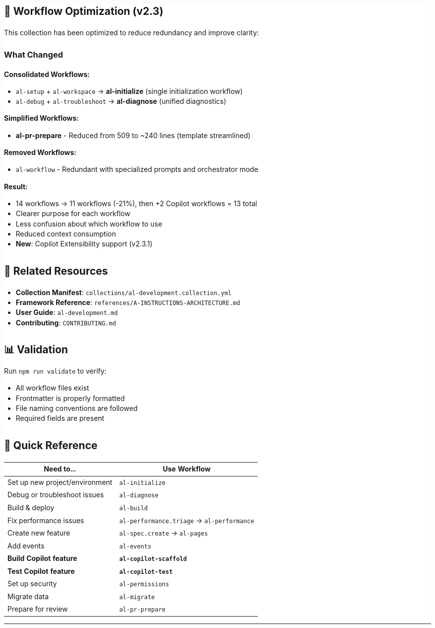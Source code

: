 ## 🔄 Workflow Optimization (v2.3)

This collection has been optimized to reduce redundancy and improve clarity:

### What Changed

**Consolidated Workflows:**
- `al-setup` + `al-workspace` → **al-initialize** (single initialization workflow)
- `al-debug` + `al-troubleshoot` → **al-diagnose** (unified diagnostics)

**Simplified Workflows:**
- **al-pr-prepare** - Reduced from 509 to ~240 lines (template streamlined)

**Removed Workflows:**
- `al-workflow` - Redundant with specialized prompts and orchestrator mode

**Result:**
- 14 workflows → 11 workflows (-21%), then +2 Copilot workflows = 13 total
- Clearer purpose for each workflow
- Less confusion about which workflow to use
- Reduced context consumption
- **New**: Copilot Extensibility support (v2.3.1)

## 🔗 Related Resources

- **Collection Manifest**: `collections/al-development.collection.yml`
- **Framework Reference**: `references/A-INSTRUCTIONS-ARCHITECTURE.md`
- **User Guide**: `al-development.md`
- **Contributing**: `CONTRIBUTING.md`

## 📊 Validation

Run `npm run validate` to verify:
- All workflow files exist
- Frontmatter is properly formatted
- File naming conventions are followed
- Required fields are present

## 🎯 Quick Reference

| Need to... | Use Workflow |
|-----------|--------------|
| Set up new project/environment | `al-initialize` |
| Debug or troubleshoot issues | `al-diagnose` |
| Build & deploy | `al-build` |
| Fix performance issues | `al-performance.triage` → `al-performance` |
| Create new feature | `al-spec.create` → `al-pages` |
| Add events | `al-events` |
| **Build Copilot feature** | **`al-copilot-scaffold`** |
| **Test Copilot feature** | **`al-copilot-test`** |
| Set up security | `al-permissions` |
| Migrate data | `al-migrate` |
| Prepare for review | `al-pr-prepare` |

---